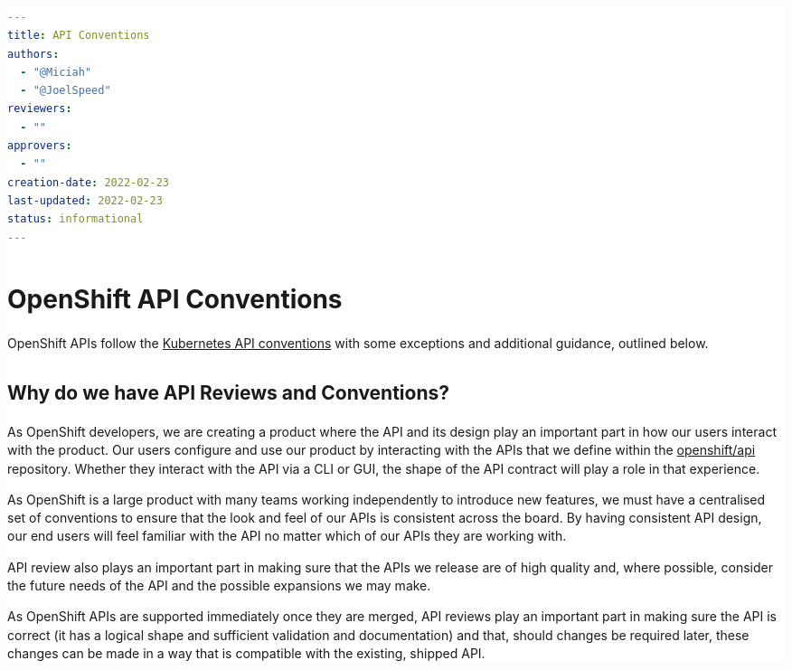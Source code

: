 ```yaml
---
title: API Conventions
authors:
  - "@Miciah"
  - "@JoelSpeed"
reviewers:
  - ""
approvers:
  - ""
creation-date: 2022-02-23
last-updated: 2022-02-23
status: informational
---
```


# OpenShift API Conventions

OpenShift APIs follow the [Kubernetes API conventions](https://github.com/kubernetes/community/blob/master/contributors/devel/sig-architecture/api-conventions.md)
with some exceptions and additional guidance, outlined below.

## Why do we have API Reviews and Conventions?

As OpenShift developers, we are creating a product where the API and its design play an important part in
how our users interact with the product.
Our users configure and use our product by interacting with the APIs that we define within the [openshift/api](https://github.com/openshift/api) repository.
Whether they interact with the API via a CLI or GUI, the shape of the API contract will play a role in that
experience.

As OpenShift is a large product with many teams working independently to introduce new features,
we must have a centralised set of conventions to ensure that the look and feel of our APIs is consistent
across the board.
By having consistent API design, our end users will feel familiar with the API no matter which of our APIs
they are working with.

API review also plays an important part in making sure that the APIs we release are of high quality and,
where possible, consider the future needs of the API and the possible expansions we may make.

As OpenShift APIs are supported immediately once they are merged, API reviews play an important part in
making sure the API is correct (it has a logical shape and sufficient validation and documentation) and
that, should changes be required later, these changes can be made in a way that is compatible with the
existing, shipped API.
